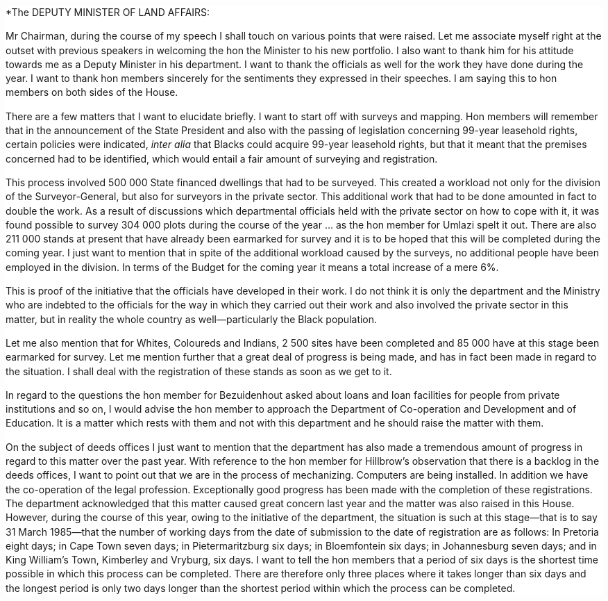 <speech by="#deputy_minister_of_land_affairs">

<from>*The <person refersTo="hansard_za">DEPUTY MINISTER OF LAND AFFAIRS</person>:</from>

<p>Mr Chairman, during the course of my speech I shall touch on various points that were raised. Let me associate myself right at the outset with previous speakers in welcoming the hon the Minister to his new portfolio. I also want to thank him for his attitude towards me as a Deputy Minister in his department. I want to thank the officials as well for the work they have done during the year. I want to thank hon members sincerely for the sentiments they expressed in their speeches. I am saying this to hon members on both sides of the House.</p>

<p>There are a few matters that I want to elucidate briefly. I want to start off with surveys and mapping. Hon members will remember that in the announcement of the State President and also with the passing of legislation concerning 99-year leasehold rights, certain policies were indicated, <i>inter alia</i> that Blacks could acquire 99-year leasehold rights, but that it meant that the premises concerned had to be identified, which would entail a fair amount of surveying and registration.</p>

<p>This process involved 500 000 State financed dwellings that had to be surveyed. This created a workload not only for the division of the Surveyor-General, but also for surveyors in the private sector. This additional work that had to be done amounted in fact to double the work. As a result of discussions which departmental officials held with the private sector on how to cope with it, it was found possible to survey 304 000 plots during the course of the year &#x2026; as the hon member for Umlazi spelt it out. There are also 211 000 stands at present that have already been earmarked for survey and it is to be hoped that this will be completed during the coming year. I just want to mention that in spite of the additional workload caused by the surveys, no additional people have been employed in the division. In terms of the Budget for the coming year it means a total increase of a mere 6%.</p>

<p>This is proof of the initiative that the officials have developed in their work. I do not think it is only the department and the Ministry who are indebted to the officials for the way in which they carried out their work and also involved the private sector in this matter, but in reality the whole country as well&#x2014;particularly the Black population.</p>

<p>Let me also mention that for Whites, Coloureds and Indians, 2 500 sites have been completed and 85 000 have at this stage been earmarked for survey. Let me mention further that a great deal of progress is being made, and has in fact been made in regard to the situation. I shall deal with the registration of these stands as soon as we get to it.</p>

<p>In regard to the questions the hon member for Bezuidenhout asked about loans and loan facilities for people from private institutions and so on, I would advise the hon member to approach the Department of Co-operation and Development and of Education. It is a matter which rests with them and not with this department and he should raise the matter with them.</p>

<p>On the subject of deeds offices I just want to mention that the department has also made a tremendous amount of progress in regard to this matter over the past year. With reference to the hon member for Hillbrow&#x2019;s observation that there is a backlog in the deeds offices, I want to point out that we are in the process of mechanizing. Computers are being installed. In addition we have the co-operation of the legal profession. Exceptionally good progress has been made with the completion of these registrations. The department acknowledged that this matter caused great concern last year and the matter was also raised in this House. However, during the course of this year, owing to the initiative of the department, the situation is such at this stage&#x2014;that is to say 31 March 1985&#x2014;that the number of working days from the date of submission to the date of registration are as follows: In Pretoria eight days; <span class="col_4101-4102" refersTo="page_0763"/>in Cape Town seven days; in Pietermaritzburg six days; in Bloemfontein six days; in Johannesburg seven days; and in King William&#x2019;s Town, Kimberley and Vryburg, six days. I want to tell the hon members that a period of six days is the shortest time possible in which this process can be completed. There are therefore only three places where it takes longer than six days and the longest period is only two days longer than the shortest period within which the process can be completed.</p>
